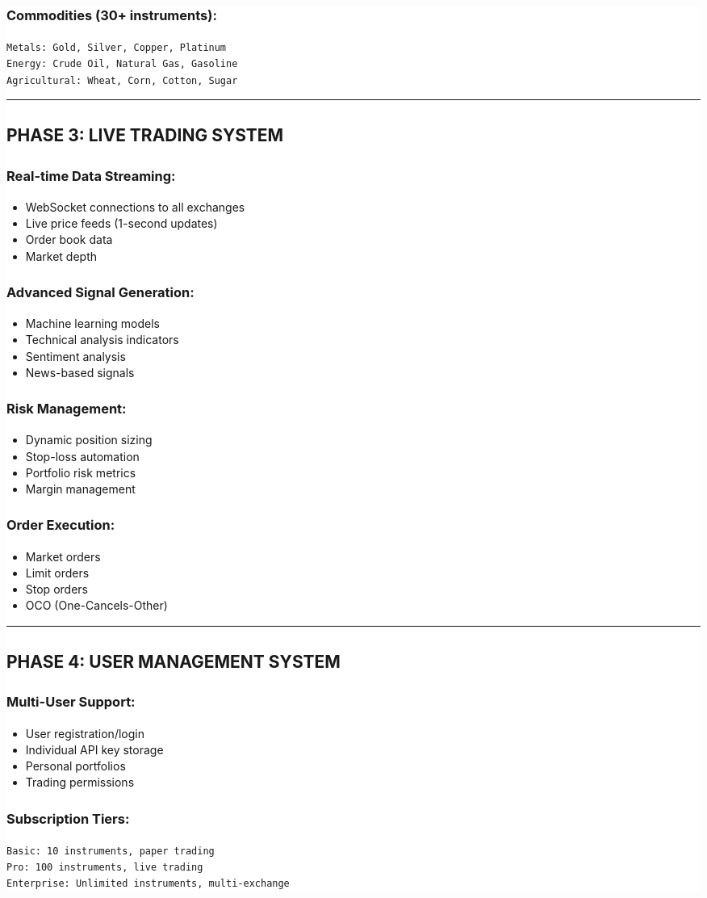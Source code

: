 ### **Commodities (30+ instruments):**
```
Metals: Gold, Silver, Copper, Platinum
Energy: Crude Oil, Natural Gas, Gasoline
Agricultural: Wheat, Corn, Cotton, Sugar
```

---

## **PHASE 3: LIVE TRADING SYSTEM**

### **Real-time Data Streaming:**
- WebSocket connections to all exchanges
- Live price feeds (1-second updates)
- Order book data
- Market depth

### **Advanced Signal Generation:**
- Machine learning models
- Technical analysis indicators
- Sentiment analysis
- News-based signals

### **Risk Management:**
- Dynamic position sizing
- Stop-loss automation
- Portfolio risk metrics
- Margin management

### **Order Execution:**
- Market orders
- Limit orders
- Stop orders
- OCO (One-Cancels-Other)

---

## **PHASE 4: USER MANAGEMENT SYSTEM**

### **Multi-User Support:**
- User registration/login
- Individual API key storage
- Personal portfolios
- Trading permissions

### **Subscription Tiers:**
```
Basic: 10 instruments, paper trading
Pro: 100 instruments, live trading
Enterprise: Unlimited instruments, multi-exchange
```
